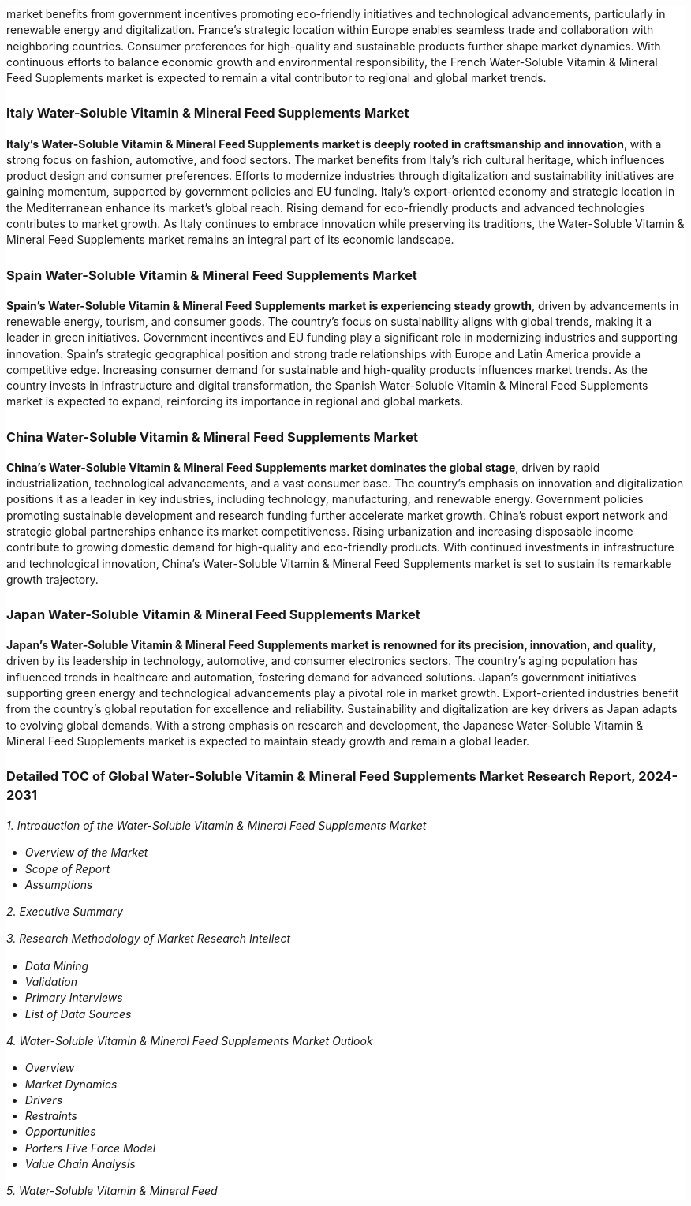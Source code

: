 market benefits from government incentives promoting eco-friendly initiatives and technological advancements, particularly in renewable energy and digitalization. France&rsquo;s strategic location within Europe enables seamless trade and collaboration with neighboring countries. Consumer preferences for high-quality and sustainable products further shape market dynamics. With continuous efforts to balance economic growth and environmental responsibility, the French Water-Soluble Vitamin & Mineral Feed Supplements market is expected to remain a vital contributor to regional and global market trends.</p><h3><strong>Italy Water-Soluble Vitamin & Mineral Feed Supplements Market</strong></h3><p><strong>Italy&rsquo;s Water-Soluble Vitamin & Mineral Feed Supplements market is deeply rooted in craftsmanship and innovation</strong>, with a strong focus on fashion, automotive, and food sectors. The market benefits from Italy&rsquo;s rich cultural heritage, which influences product design and consumer preferences. Efforts to modernize industries through digitalization and sustainability initiatives are gaining momentum, supported by government policies and EU funding. Italy&rsquo;s export-oriented economy and strategic location in the Mediterranean enhance its market&rsquo;s global reach. Rising demand for eco-friendly products and advanced technologies contributes to market growth. As Italy continues to embrace innovation while preserving its traditions, the Water-Soluble Vitamin & Mineral Feed Supplements market remains an integral part of its economic landscape.</p><h3><strong>Spain Water-Soluble Vitamin & Mineral Feed Supplements Market</strong></h3><p><strong>Spain&rsquo;s Water-Soluble Vitamin & Mineral Feed Supplements market is experiencing steady growth</strong>, driven by advancements in renewable energy, tourism, and consumer goods. The country&rsquo;s focus on sustainability aligns with global trends, making it a leader in green initiatives. Government incentives and EU funding play a significant role in modernizing industries and supporting innovation. Spain&rsquo;s strategic geographical position and strong trade relationships with Europe and Latin America provide a competitive edge. Increasing consumer demand for sustainable and high-quality products influences market trends. As the country invests in infrastructure and digital transformation, the Spanish Water-Soluble Vitamin & Mineral Feed Supplements market is expected to expand, reinforcing its importance in regional and global markets.</p><h3><strong>China Water-Soluble Vitamin & Mineral Feed Supplements Market</strong></h3><p><strong>China&rsquo;s Water-Soluble Vitamin & Mineral Feed Supplements market dominates the global stage</strong>, driven by rapid industrialization, technological advancements, and a vast consumer base. The country&rsquo;s emphasis on innovation and digitalization positions it as a leader in key industries, including technology, manufacturing, and renewable energy. Government policies promoting sustainable development and research funding further accelerate market growth. China&rsquo;s robust export network and strategic global partnerships enhance its market competitiveness. Rising urbanization and increasing disposable income contribute to growing domestic demand for high-quality and eco-friendly products. With continued investments in infrastructure and technological innovation, China&rsquo;s Water-Soluble Vitamin & Mineral Feed Supplements market is set to sustain its remarkable growth trajectory.</p><h3><strong>Japan Water-Soluble Vitamin & Mineral Feed Supplements Market</strong></h3><p><strong>Japan&rsquo;s Water-Soluble Vitamin & Mineral Feed Supplements market is renowned for its precision, innovation, and quality</strong>, driven by its leadership in technology, automotive, and consumer electronics sectors. The country&rsquo;s aging population has influenced trends in healthcare and automation, fostering demand for advanced solutions. Japan&rsquo;s government initiatives supporting green energy and technological advancements play a pivotal role in market growth. Export-oriented industries benefit from the country&rsquo;s global reputation for excellence and reliability. Sustainability and digitalization are key drivers as Japan adapts to evolving global demands. With a strong emphasis on research and development, the Japanese Water-Soluble Vitamin & Mineral Feed Supplements market is expected to maintain steady growth and remain a global leader.</p><h3><span class="">Detailed TOC of Global Water-Soluble Vitamin & Mineral Feed Supplements Market Research Report, 2024-2031</span></h3><p><em><span class="font-[700]">1. Introduction of the Water-Soluble Vitamin & Mineral Feed Supplements Market</span></em></p><ul><li><em><span class="">Overview of the Market</span></em></li><li><em><span class="">Scope of Report</span></em></li><li><em><span class="">Assumptions</span></em></li></ul><p><em><span class="font-[700]">2. Executive Summary</span></em></p><p><em><span class="font-[700]">3. Research Methodology of Market Research Intellect</span></em></p><ul><li><em><span class="">Data Mining</span></em></li><li><em><span class="">Validation</span></em></li><li><em><span class="">Primary Interviews</span></em></li><li><em><span class="">List of Data Sources</span></em></li></ul><p><em><span class="font-[700]">4. Water-Soluble Vitamin & Mineral Feed Supplements Market Outlook</span></em></p><ul><li><em><span class="">Overview</span></em></li><li><em><span class="">Market Dynamics</span></em></li><li><em><span class="">Drivers</span></em></li><li><em><span class="">Restraints</span></em></li><li><em><span class="">Opportunities</span></em></li><li><em><span class="">Porters Five Force Model</span></em></li><li><em><span class="">Value Chain Analysis</span></em></li></ul><p><em><span class="font-[700]">5. Water-Soluble Vitamin & Mineral Feed